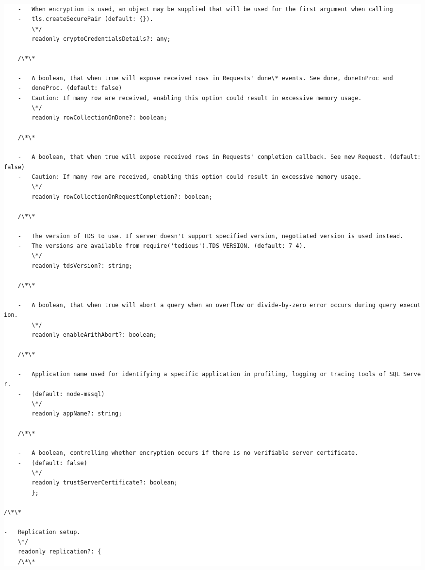         -   When encryption is used, an object may be supplied that will be used for the first argument when calling
        -   tls.createSecurePair (default: {}).
            \*/
            readonly cryptoCredentialsDetails?: any;

        /\*\*

        -   A boolean, that when true will expose received rows in Requests' done\* events. See done, doneInProc and
        -   doneProc. (default: false)
        -   Caution: If many row are received, enabling this option could result in excessive memory usage.
            \*/
            readonly rowCollectionOnDone?: boolean;

        /\*\*

        -   A boolean, that when true will expose received rows in Requests' completion callback. See new Request. (default: false)
        -   Caution: If many row are received, enabling this option could result in excessive memory usage.
            \*/
            readonly rowCollectionOnRequestCompletion?: boolean;

        /\*\*

        -   The version of TDS to use. If server doesn't support specified version, negotiated version is used instead.
        -   The versions are available from require('tedious').TDS_VERSION. (default: 7_4).
            \*/
            readonly tdsVersion?: string;

        /\*\*

        -   A boolean, that when true will abort a query when an overflow or divide-by-zero error occurs during query execution.
            \*/
            readonly enableArithAbort?: boolean;

        /\*\*

        -   Application name used for identifying a specific application in profiling, logging or tracing tools of SQL Server.
        -   (default: node-mssql)
            \*/
            readonly appName?: string;

        /\*\*

        -   A boolean, controlling whether encryption occurs if there is no verifiable server certificate.
        -   (default: false)
            \*/
            readonly trustServerCertificate?: boolean;
            };

    /\*\*

    -   Replication setup.
        \*/
        readonly replication?: {
        /\*\*
